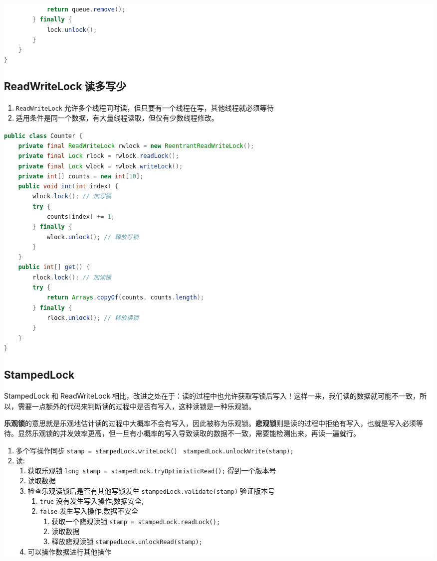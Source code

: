 ```java
            return queue.remove();
        } finally {
            lock.unlock();
        }
    }
}
```

## ReadWriteLock 读多写少

1. `ReadWriteLock` 允许多个线程同时读，但只要有一个线程在写，其他线程就必须等待
2. 适用条件是同一个数据，有大量线程读取，但仅有少数线程修改。

```java
public class Counter {
    private final ReadWriteLock rwlock = new ReentrantReadWriteLock();
    private final Lock rlock = rwlock.readLock();
    private final Lock wlock = rwlock.writeLock();
    private int[] counts = new int[10];
    public void inc(int index) {
        wlock.lock(); // 加写锁
        try {
            counts[index] += 1;
        } finally {
            wlock.unlock(); // 释放写锁
        }
    }
    public int[] get() {
        rlock.lock(); // 加读锁
        try {
            return Arrays.copyOf(counts, counts.length);
        } finally {
            rlock.unlock(); // 释放读锁
        }
    }
}

```

## StampedLock

StampedLock 和 ReadWriteLock 相比，改进之处在于：读的过程中也允许获取写锁后写入！这样一来，我们读的数据就可能不一致，所以，需要一点额外的代码来判断读的过程中是否有写入，这种读锁是一种乐观锁。

**乐观锁**的意思就是乐观地估计读的过程中大概率不会有写入，因此被称为乐观锁。**悲观锁**则是读的过程中拒绝有写入，也就是写入必须等待。显然乐观锁的并发效率更高，但一旦有小概率的写入导致读取的数据不一致，需要能检测出来，再读一遍就行。

1. 多个写操作同步 `stamp = stampedLock.writeLock() ` `stampedLock.unlockWrite(stamp);`
2. 读:
   1. 获取乐观锁 `long stamp = stampedLock.tryOptimisticRead();` 得到一个版本号
   2. 读取数据
   3. 检查乐观读锁后是否有其他写锁发生 `stampedLock.validate(stamp)` 验证版本号
      1. `true` 没有发生写入操作,数据安全,
      2. `false` 发生写入操作,数据不安全
         1. 获取一个悲观读锁 `stamp = stampedLock.readLock();`
         2. 读取数据
         3. 释放悲观读锁 `stampedLock.unlockRead(stamp);`
   4. 可以操作数据进行其他操作
